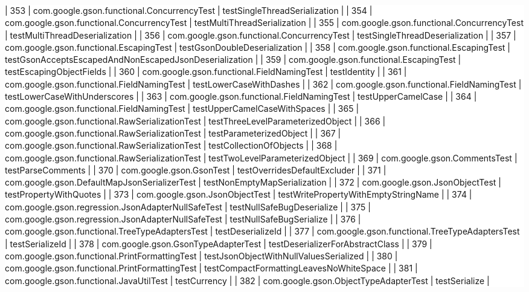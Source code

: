 | 353 | com.google.gson.functional.ConcurrencyTest | testSingleThreadSerialization |
| 354 | com.google.gson.functional.ConcurrencyTest | testMultiThreadSerialization |
| 355 | com.google.gson.functional.ConcurrencyTest | testMultiThreadDeserialization |
| 356 | com.google.gson.functional.ConcurrencyTest | testSingleThreadDeserialization |
| 357 | com.google.gson.functional.EscapingTest | testGsonDoubleDeserialization |
| 358 | com.google.gson.functional.EscapingTest | testGsonAcceptsEscapedAndNonEscapedJsonDeserialization |
| 359 | com.google.gson.functional.EscapingTest | testEscapingObjectFields |
| 360 | com.google.gson.functional.FieldNamingTest | testIdentity |
| 361 | com.google.gson.functional.FieldNamingTest | testLowerCaseWithDashes |
| 362 | com.google.gson.functional.FieldNamingTest | testLowerCaseWithUnderscores |
| 363 | com.google.gson.functional.FieldNamingTest | testUpperCamelCase |
| 364 | com.google.gson.functional.FieldNamingTest | testUpperCamelCaseWithSpaces |
| 365 | com.google.gson.functional.RawSerializationTest | testThreeLevelParameterizedObject |
| 366 | com.google.gson.functional.RawSerializationTest | testParameterizedObject |
| 367 | com.google.gson.functional.RawSerializationTest | testCollectionOfObjects |
| 368 | com.google.gson.functional.RawSerializationTest | testTwoLevelParameterizedObject |
| 369 | com.google.gson.CommentsTest | testParseComments |
| 370 | com.google.gson.GsonTest | testOverridesDefaultExcluder |
| 371 | com.google.gson.DefaultMapJsonSerializerTest | testNonEmptyMapSerialization |
| 372 | com.google.gson.JsonObjectTest | testPropertyWithQuotes |
| 373 | com.google.gson.JsonObjectTest | testWritePropertyWithEmptyStringName |
| 374 | com.google.gson.regression.JsonAdapterNullSafeTest | testNullSafeBugDeserialize |
| 375 | com.google.gson.regression.JsonAdapterNullSafeTest | testNullSafeBugSerialize |
| 376 | com.google.gson.functional.TreeTypeAdaptersTest | testDeserializeId |
| 377 | com.google.gson.functional.TreeTypeAdaptersTest | testSerializeId |
| 378 | com.google.gson.GsonTypeAdapterTest | testDeserializerForAbstractClass |
| 379 | com.google.gson.functional.PrintFormattingTest | testJsonObjectWithNullValuesSerialized |
| 380 | com.google.gson.functional.PrintFormattingTest | testCompactFormattingLeavesNoWhiteSpace |
| 381 | com.google.gson.functional.JavaUtilTest | testCurrency |
| 382 | com.google.gson.ObjectTypeAdapterTest | testSerialize |
